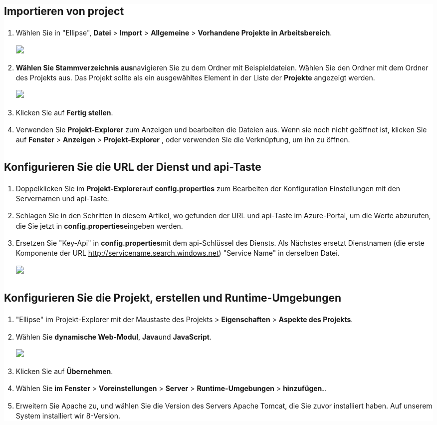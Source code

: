 ## <a name="import-project"></a>Importieren von project

1. Wählen Sie in "Ellipse", **Datei** > **Import** > **Allgemeine** > **Vorhandene Projekte in Arbeitsbereich**.

    ![][4]

2. **Wählen Sie Stammverzeichnis aus**navigieren Sie zu dem Ordner mit Beispieldateien. Wählen Sie den Ordner mit dem Ordner des Projekts aus. Das Projekt sollte als ein ausgewähltes Element in der Liste der **Projekte** angezeigt werden.

    ![][12]

3. Klicken Sie auf **Fertig stellen**.

4. Verwenden Sie **Projekt-Explorer** zum Anzeigen und bearbeiten die Dateien aus. Wenn sie noch nicht geöffnet ist, klicken Sie auf **Fenster** > **Anzeigen** > **Projekt-Explorer** , oder verwenden Sie die Verknüpfung, um ihn zu öffnen.

## <a name="configure-the-service-url-and-api-key"></a>Konfigurieren Sie die URL der Dienst und api-Taste

1. Doppelklicken Sie im **Projekt-Explorer**auf **config.properties** zum Bearbeiten der Konfiguration Einstellungen mit den Servernamen und api-Taste.

2. Schlagen Sie in den Schritten in diesem Artikel, wo gefunden der URL und api-Taste im [Azure-Portal](https://portal.azure.com), um die Werte abzurufen, die Sie jetzt in **config.properties**eingeben werden.

3. Ersetzen Sie "Key-Api" in **config.properties**mit dem api-Schlüssel des Diensts. Als Nächstes ersetzt Dienstnamen (die erste Komponente der URL http://servicename.search.windows.net) "Service Name" in derselben Datei.

    ![][5]

## <a name="configure-the-project-build-and-runtime-environments"></a>Konfigurieren Sie die Projekt, erstellen und Runtime-Umgebungen

1. "Ellipse" im Projekt-Explorer mit der Maustaste des Projekts > **Eigenschaften** > **Aspekte des Projekts**.

2. Wählen Sie **dynamische Web-Modul**, **Java**und **JavaScript**.

    ![][6]

3. Klicken Sie auf **Übernehmen**.

4. Wählen Sie **im Fenster** > **Voreinstellungen** > **Server** > **Runtime-Umgebungen** > **hinzufügen.**.

5. Erweitern Sie Apache zu, und wählen Sie die Version des Servers Apache Tomcat, die Sie zuvor installiert haben. Auf unserem System installiert wir 8-Version.


[1]: ./media/search-get-started-java/create-search-portal-1.PNG
[2]: ./media/search-get-started-java/create-search-portal-21.PNG
[3]: ./media/search-get-started-java/create-search-portal-31.PNG
[4]: ./media/search-get-started-java/AzSearch-Java-Import1.PNG
[5]: ./media/search-get-started-java/AzSearch-Java-config1.PNG
[6]: ./media/search-get-started-java/AzSearch-Java-ProjectFacets1.PNG
[7]: ./media/search-get-started-java/AzSearch-Java-runtime1.PNG
[8]: ./media/search-get-started-java/AzSearch-Java-Browser1.PNG
[9]: ./media/search-get-started-java/AzSearch-Java-JREPref1.PNG
[10]: ./media/search-get-started-java/AzSearch-Java-BuildProject1.PNG
[11]: ./media/search-get-started-java/rogerwilliamsschool1.PNG
[12]: ./media/search-get-started-java/AzSearch-Java-SelectProject.png